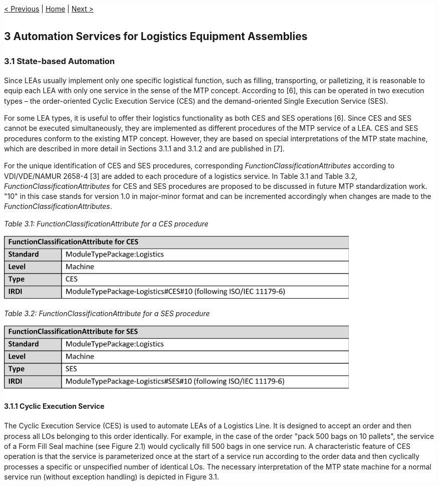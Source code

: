 [< Previous](../02_Modular_Logistics_System/README.md) | [Home](../README.md) | [Next >](../04_Logistics_HMI/README.md)

## 3 Automation Services for Logistics Equipment Assemblies
### 3.1 State-based Automation
Since LEAs usually implement only one specific logistical function, such as filling, transporting, or palletizing, it is reasonable to equip each LEA with only one service in the sense of the MTP concept. According to [6], this can be operated in two execution types – the order-oriented Cyclic Execution Service (CES) and the demand-oriented Single Execution Service (SES).

For some LEA types, it is useful to offer their logistics functionality as both CES and SES operations [6]. Since CES and SES cannot be executed simultaneously, they are implemented as different procedures of the MTP service of a LEA. CES and SES procedures conform to the existing MTP concept. However, they are based on special interpretations of the MTP state machine, which are described in more detail in Sections 3.1.1 and 3.1.2 and are published in [7].

For the unique identification of CES and SES procedures, corresponding *FunctionClassificationAttributes* according to VDI/VDE/NAMUR 2658-4 [3] are added to each procedure of a logistics service. In Table 3.1 and Table 3.2, *FunctionClassificationAttributes* for CES and SES procedures are proposed to be discussed in future MTP standardization work. "10" in this case stands for version 1.0 in major-minor format and can be incremented accordingly when changes are made to the *FunctionClassificationAttributes*.

*Table 3.1: FunctionClassificationAttribute for a CES procedure*

[<img src="./Tab_3.1_Class_CES.png" width="80%"/>](./Tab_3.1_Class_CES.png)

*Table 3.2: FunctionClassificationAttribute for a SES procedure*

[<img src="./Tab_3.2_Class_SES.png" width="80%"/>](./Tab_3.2_Class_SES.png)


#### 3.1.1 Cyclic Execution Service
The Cyclic Execution Service (CES) is used to automate LEAs of a Logistics Line. It is designed to accept an order and then process all LOs belonging to this order identically. For example, in the case of the order "pack 500 bags on 10 pallets", the service of a Form Fill Seal machine (see Figure 2.1) would cyclically fill 500 bags in one service run. A characteristic feature of CES operation is that the service is parameterized once at the start of a service run according to the order data and then cyclically processes a specific or unspecified number of identical LOs. The necessary interpretation of the MTP state machine for a normal service run (without exception handling) is depicted in Figure 3.1.
